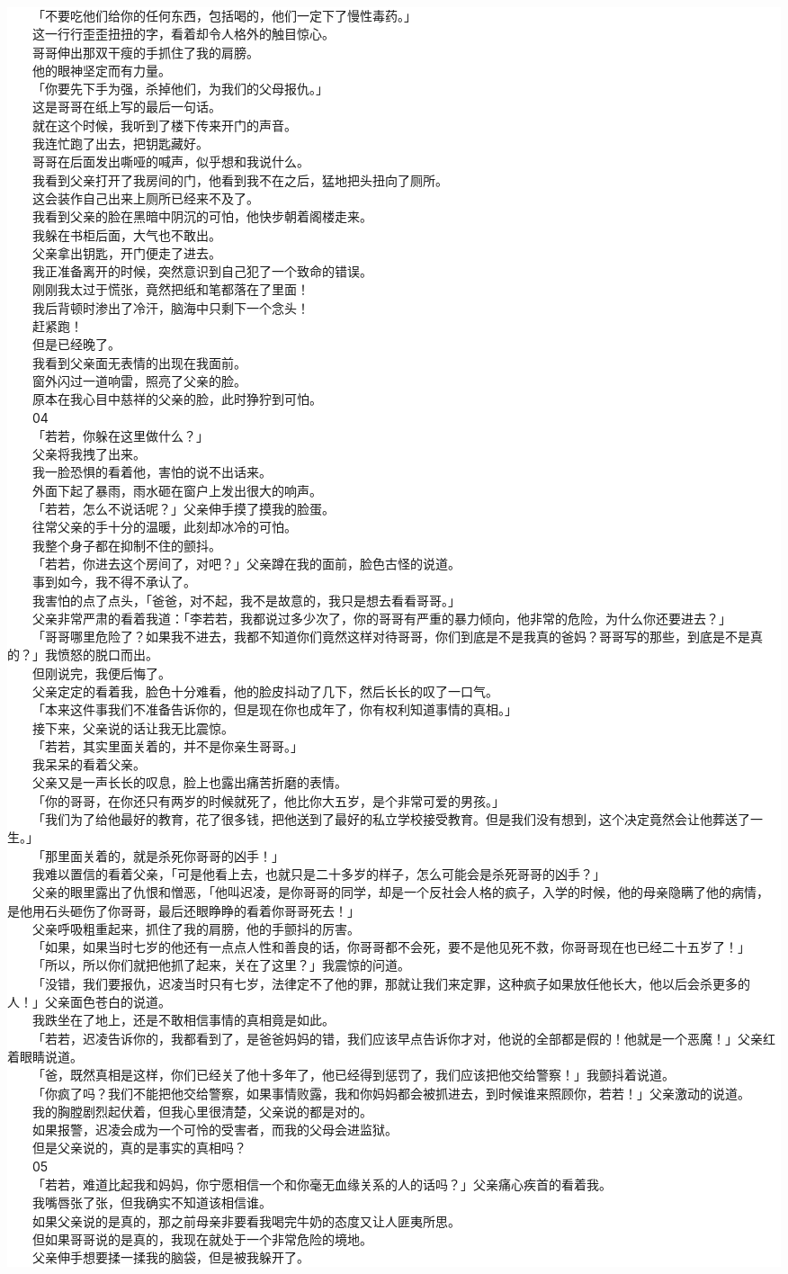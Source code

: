 &emsp;&emsp;「不要吃他们给你的任何东西，包括喝的，他们一定下了慢性毒药。」  
&emsp;&emsp;这一行行歪歪扭扭的字，看着却令人格外的触目惊心。  
&emsp;&emsp;哥哥伸出那双干瘦的手抓住了我的肩膀。  
&emsp;&emsp;他的眼神坚定而有力量。  
&emsp;&emsp;「你要先下手为强，杀掉他们，为我们的父母报仇。」  
&emsp;&emsp;这是哥哥在纸上写的最后一句话。  
&emsp;&emsp;就在这个时候，我听到了楼下传来开门的声音。  
&emsp;&emsp;我连忙跑了出去，把钥匙藏好。  
&emsp;&emsp;哥哥在后面发出嘶哑的喊声，似乎想和我说什么。  
&emsp;&emsp;我看到父亲打开了我房间的门，他看到我不在之后，猛地把头扭向了厕所。  
&emsp;&emsp;这会装作自己出来上厕所已经来不及了。  
&emsp;&emsp;我看到父亲的脸在黑暗中阴沉的可怕，他快步朝着阁楼走来。  
&emsp;&emsp;我躲在书柜后面，大气也不敢出。  
&emsp;&emsp;父亲拿出钥匙，开门便走了进去。  
&emsp;&emsp;我正准备离开的时候，突然意识到自己犯了一个致命的错误。  
&emsp;&emsp;刚刚我太过于慌张，竟然把纸和笔都落在了里面！  
&emsp;&emsp;我后背顿时渗出了冷汗，脑海中只剩下一个念头！  
&emsp;&emsp;赶紧跑！  
&emsp;&emsp;但是已经晚了。  
&emsp;&emsp;我看到父亲面无表情的出现在我面前。  
&emsp;&emsp;窗外闪过一道响雷，照亮了父亲的脸。  
&emsp;&emsp;原本在我心目中慈祥的父亲的脸，此时狰狞到可怕。  
&emsp;&emsp;04  
&emsp;&emsp;「若若，你躲在这里做什么？」  
&emsp;&emsp;父亲将我拽了出来。  
&emsp;&emsp;我一脸恐惧的看着他，害怕的说不出话来。  
&emsp;&emsp;外面下起了暴雨，雨水砸在窗户上发出很大的响声。  
&emsp;&emsp;「若若，怎么不说话呢？」父亲伸手摸了摸我的脸蛋。  
&emsp;&emsp;往常父亲的手十分的温暖，此刻却冰冷的可怕。  
&emsp;&emsp;我整个身子都在抑制不住的颤抖。  
&emsp;&emsp;「若若，你进去这个房间了，对吧？」父亲蹲在我的面前，脸色古怪的说道。  
&emsp;&emsp;事到如今，我不得不承认了。  
&emsp;&emsp;我害怕的点了点头，「爸爸，对不起，我不是故意的，我只是想去看看哥哥。」  
&emsp;&emsp;父亲非常严肃的看着我道：「李若若，我都说过多少次了，你的哥哥有严重的暴力倾向，他非常的危险，为什么你还要进去？」  
&emsp;&emsp;「哥哥哪里危险了？如果我不进去，我都不知道你们竟然这样对待哥哥，你们到底是不是我真的爸妈？哥哥写的那些，到底是不是真的？」我愤怒的脱口而出。  
&emsp;&emsp;但刚说完，我便后悔了。  
&emsp;&emsp;父亲定定的看着我，脸色十分难看，他的脸皮抖动了几下，然后长长的叹了一口气。  
&emsp;&emsp;「本来这件事我们不准备告诉你的，但是现在你也成年了，你有权利知道事情的真相。」  
&emsp;&emsp;接下来，父亲说的话让我无比震惊。  
&emsp;&emsp;「若若，其实里面关着的，并不是你亲生哥哥。」  
&emsp;&emsp;我呆呆的看着父亲。  
&emsp;&emsp;父亲又是一声长长的叹息，脸上也露出痛苦折磨的表情。  
&emsp;&emsp;「你的哥哥，在你还只有两岁的时候就死了，他比你大五岁，是个非常可爱的男孩。」  
&emsp;&emsp;「我们为了给他最好的教育，花了很多钱，把他送到了最好的私立学校接受教育。但是我们没有想到，这个决定竟然会让他葬送了一生。」  
&emsp;&emsp;「那里面关着的，就是杀死你哥哥的凶手！」  
&emsp;&emsp;我难以置信的看着父亲，「可是他看上去，也就只是二十多岁的样子，怎么可能会是杀死哥哥的凶手？」  
&emsp;&emsp;父亲的眼里露出了仇恨和憎恶，「他叫迟凌，是你哥哥的同学，却是一个反社会人格的疯子，入学的时候，他的母亲隐瞒了他的病情，是他用石头砸伤了你哥哥，最后还眼睁睁的看着你哥哥死去！」  
&emsp;&emsp;父亲呼吸粗重起来，抓住了我的肩膀，他的手颤抖的厉害。  
&emsp;&emsp;「如果，如果当时七岁的他还有一点点人性和善良的话，你哥哥都不会死，要不是他见死不救，你哥哥现在也已经二十五岁了！」  
&emsp;&emsp;「所以，所以你们就把他抓了起来，关在了这里？」我震惊的问道。  
&emsp;&emsp;「没错，我们要报仇，迟凌当时只有七岁，法律定不了他的罪，那就让我们来定罪，这种疯子如果放任他长大，他以后会杀更多的人！」父亲面色苍白的说道。  
&emsp;&emsp;我跌坐在了地上，还是不敢相信事情的真相竟是如此。  
&emsp;&emsp;「若若，迟凌告诉你的，我都看到了，是爸爸妈妈的错，我们应该早点告诉你才对，他说的全部都是假的！他就是一个恶魔！」父亲红着眼睛说道。  
&emsp;&emsp;「爸，既然真相是这样，你们已经关了他十多年了，他已经得到惩罚了，我们应该把他交给警察！」我颤抖着说道。  
&emsp;&emsp;「你疯了吗？我们不能把他交给警察，如果事情败露，我和你妈妈都会被抓进去，到时候谁来照顾你，若若！」父亲激动的说道。  
&emsp;&emsp;我的胸膛剧烈起伏着，但我心里很清楚，父亲说的都是对的。  
&emsp;&emsp;如果报警，迟凌会成为一个可怜的受害者，而我的父母会进监狱。  
&emsp;&emsp;但是父亲说的，真的是事实的真相吗？  
&emsp;&emsp;05  
&emsp;&emsp;「若若，难道比起我和妈妈，你宁愿相信一个和你毫无血缘关系的人的话吗？」父亲痛心疾首的看着我。  
&emsp;&emsp;我嘴唇张了张，但我确实不知道该相信谁。   
&emsp;&emsp;如果父亲说的是真的，那之前母亲非要看我喝完牛奶的态度又让人匪夷所思。  
&emsp;&emsp;但如果哥哥说的是真的，我现在就处于一个非常危险的境地。  
&emsp;&emsp;父亲伸手想要揉一揉我的脑袋，但是被我躲开了。  